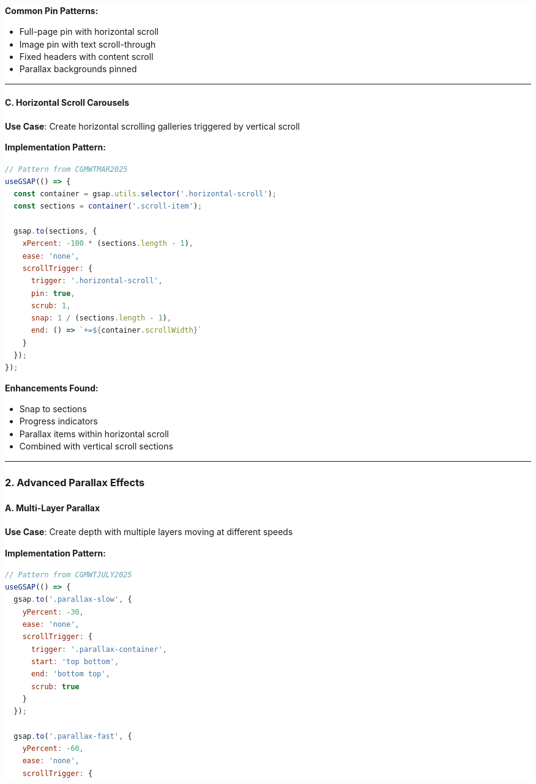 
**Common Pin Patterns:**
- Full-page pin with horizontal scroll
- Image pin with text scroll-through
- Fixed headers with content scroll
- Parallax backgrounds pinned

---

#### C. **Horizontal Scroll Carousels**

**Use Case**: Create horizontal scrolling galleries triggered by vertical scroll

**Implementation Pattern:**
```javascript
// Pattern from CGMWTMAR2025
useGSAP(() => {
  const container = gsap.utils.selector('.horizontal-scroll');
  const sections = container('.scroll-item');

  gsap.to(sections, {
    xPercent: -100 * (sections.length - 1),
    ease: 'none',
    scrollTrigger: {
      trigger: '.horizontal-scroll',
      pin: true,
      scrub: 1,
      snap: 1 / (sections.length - 1),
      end: () => `+=${container.scrollWidth}`
    }
  });
});
```

**Enhancements Found:**
- Snap to sections
- Progress indicators
- Parallax items within horizontal scroll
- Combined with vertical scroll sections

---

### 2. Advanced Parallax Effects

#### A. **Multi-Layer Parallax**

**Use Case**: Create depth with multiple layers moving at different speeds

**Implementation Pattern:**
```javascript
// Pattern from CGMWTJULY2025
useGSAP(() => {
  gsap.to('.parallax-slow', {
    yPercent: -30,
    ease: 'none',
    scrollTrigger: {
      trigger: '.parallax-container',
      start: 'top bottom',
      end: 'bottom top',
      scrub: true
    }
  });

  gsap.to('.parallax-fast', {
    yPercent: -60,
    ease: 'none',
    scrollTrigger: {
```